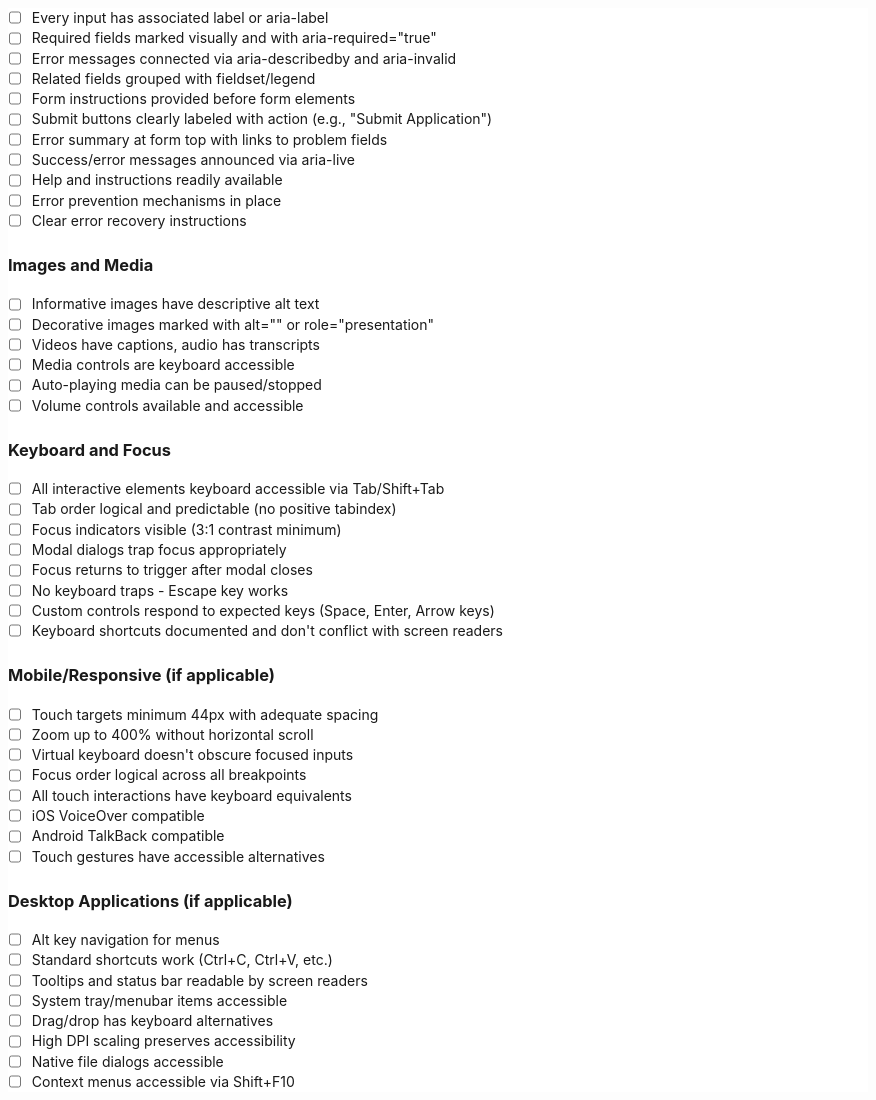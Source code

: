 - [ ] Every input has associated label or aria-label
- [ ] Required fields marked visually and with aria-required="true"
- [ ] Error messages connected via aria-describedby and aria-invalid
- [ ] Related fields grouped with fieldset/legend
- [ ] Form instructions provided before form elements
- [ ] Submit buttons clearly labeled with action (e.g., "Submit Application")
- [ ] Error summary at form top with links to problem fields
- [ ] Success/error messages announced via aria-live
- [ ] Help and instructions readily available
- [ ] Error prevention mechanisms in place
- [ ] Clear error recovery instructions

### Images and Media

- [ ] Informative images have descriptive alt text
- [ ] Decorative images marked with alt="" or role="presentation"
- [ ] Videos have captions, audio has transcripts
- [ ] Media controls are keyboard accessible
- [ ] Auto-playing media can be paused/stopped
- [ ] Volume controls available and accessible

### Keyboard and Focus

- [ ] All interactive elements keyboard accessible via Tab/Shift+Tab
- [ ] Tab order logical and predictable (no positive tabindex)
- [ ] Focus indicators visible (3:1 contrast minimum)
- [ ] Modal dialogs trap focus appropriately
- [ ] Focus returns to trigger after modal closes
- [ ] No keyboard traps - Escape key works
- [ ] Custom controls respond to expected keys (Space, Enter, Arrow keys)
- [ ] Keyboard shortcuts documented and don't conflict with screen readers

### Mobile/Responsive (if applicable)

- [ ] Touch targets minimum 44px with adequate spacing
- [ ] Zoom up to 400% without horizontal scroll
- [ ] Virtual keyboard doesn't obscure focused inputs
- [ ] Focus order logical across all breakpoints
- [ ] All touch interactions have keyboard equivalents
- [ ] iOS VoiceOver compatible
- [ ] Android TalkBack compatible
- [ ] Touch gestures have accessible alternatives

### Desktop Applications (if applicable)

- [ ] Alt key navigation for menus
- [ ] Standard shortcuts work (Ctrl+C, Ctrl+V, etc.)
- [ ] Tooltips and status bar readable by screen readers
- [ ] System tray/menubar items accessible
- [ ] Drag/drop has keyboard alternatives
- [ ] High DPI scaling preserves accessibility
- [ ] Native file dialogs accessible
- [ ] Context menus accessible via Shift+F10
